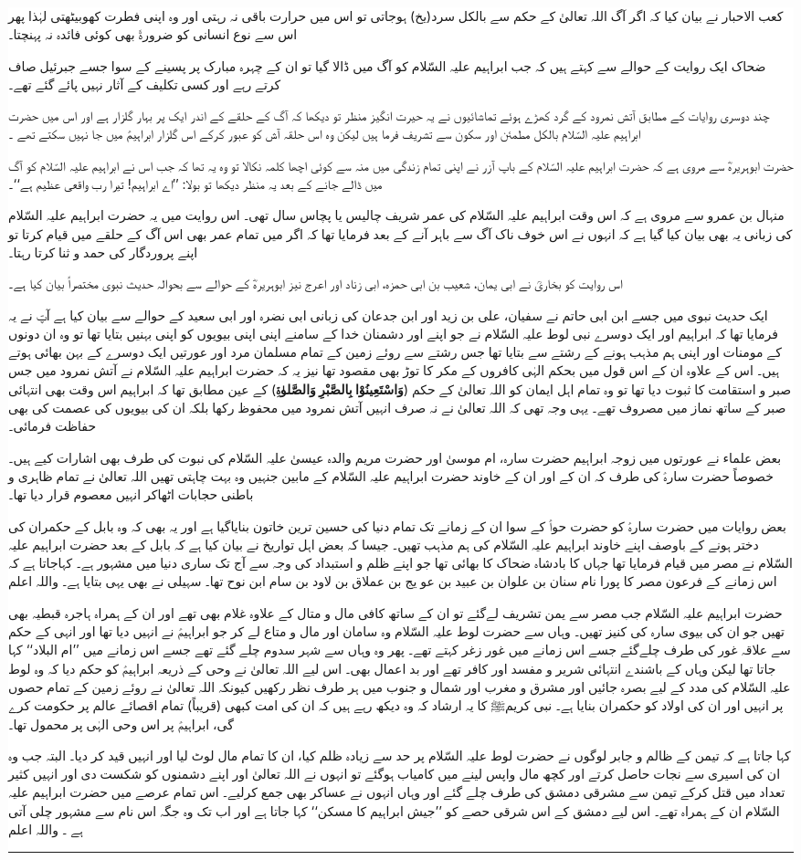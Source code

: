 کعب الاحبار نے بیان کیا کہ اگر آگ اللہ تعالیٰ کے حکم سے بالکل سرد(یخ) ہوجاتی تو اس میں حرارت باقی نہ رہتی اور وہ اپنی فطرت کھوبیٹھتی لہٰذا پھر اس سے نوع انسانی کو ضرورۃً بھی کوئی فائدہ نہ پہنچتا۔

ضحاک ایک روایت کے حوالے سے کہتے ہیں کہ جب ابراہیم علیہ السّلام کو آگ میں ڈالا گیا تو ان کے چہرہ مبارک پر پسینے کے سوا جسے جبرئیل صاف کرتے رہے اور کسی تکلیف کے آثار نہیں پائے گئے تھے۔

چند دوسری روایات کے مطابق آتش نمرود کے گرد کھڑے ہوئے تماشائیوں نے یہ حیرت انگیز منظر تو دیکھا کہ آگ کے حلقے کے اندر ایک پر بہار گلزار ہے اور اس میں حضرت ابراہیم علیہ السّلام بالکل مطمئن اور سکون سے تشریف فرما ہیں لیکن وہ اس حلقہ آش کو عبور کرکے اس گلزار ابراہیمؑ میں جا نہیں سکتے تھے ۔

حضرت ابوہریرہؓ سے مروی ہے کہ حضرت ابراہیم علیہ السّلام کے باپ آزر نے اپنی تمام زندگی میں منہ سے کوئی اچھا کلمہ نکالا تو وہ یہ تھا کہ جب اس نے ابراہیم علیہ السّلام کو آگ میں ڈالے جانے کے بعد یہ منظر دیکھا تو بولا:
’’اے ابراہیم! تیرا رب واقعی عظیم ہے‘‘۔

منہال بن عمرو سے مروی ہے کہ اس وقت ابراہیم علیہ السّلام کی عمر شریف چالیس یا پچاس سال تھی۔ اس روایت میں یہ حضرت ابراہیم علیہ السّلام کی زبانی یہ بھی بیان کیا گیا ہے کہ انہوں نے اس خوف ناک آگ سے باہر آنے کے بعد فرمایا تھا کہ اگر میں تمام عمر بھی اس آگ کے حلقے میں قیام کرتا تو اپنے پروردگار کی حمد و ثنا کرتا رہتا۔

اس روایت کو بخاریؒ نے ابی یمان، شعیب بن ابی حمزہ، ابی زناد اور اعرج نیز ابوہریرہؓ کے حوالے سے بحوالہ حدیث نبوی مختصراً بیان کیا ہے۔

ایک حدیث نبوی میں جسے ابن ابی حاتم نے سفیان، علی بن زید اور ابن جدعان کی زبانی ابی نضرہ اور ابی سعید کے حوالے سے بیان کیا ہے آپؐ نے یہ فرمایا تھا کہ ابراہیم اور ایک دوسرے نبی لوط علیہ السّلام نے جو اپنے اور دشمنان خدا کے سامنے اپنی اپنی بیویوں کو اپنی بہنیں بتایا تھا تو وہ ان دونوں کے مومنات اور اپنی ہم مذہب ہونے کے رشتے سے بتایا تھا جس رشتے سے روئے زمین کے تمام مسلمان مرد اور عورتیں ایک دوسرے کے بہن بھائی ہوتے ہیں۔ اس کے علاوہ ان کے اس قول میں بحکم الہٰی کافروں کے مکر کا توڑ بھی مقصود تھا نیز یہ کہ حضرت ابراہیم علیہ السّلام نے آتش نمرود میں جس صبر و استقامت کا ثبوت دیا تھا تو وہ تمام اہل ایمان کو اللہ تعالیٰ کے حکم (**وَاسْتَعِينُوْا بِالصَّبْرِ وَالصَّلوٰۃِ**) کے عین مطابق تھا کہ ابراہیم اس وقت بھی انتہائی صبر کے ساتھ نماز میں مصروف تھے۔ یہی وجہ تھی کہ اللہ تعالیٰ نے نہ صرف انہیں آتش نمرود میں محفوظ رکھا بلکہ ان کی بیویوں کی عصمت کی بھی حفاظت فرمائی۔

بعض علماء نے عورتوں میں زوجہ ابراہیم حضرت سارہ، ام موسیٰ اور حضرت مریم والدہ عیسیٰ علیہ السّلام کی نبوت کی طرف بھی اشارات کیے ہیں۔ خصوصاً حضرت سارہؑ کی طرف کہ ان کے اور ان کے خاوند حضرت ابراہیم علیہ السّلام کے مابین جنہیں وہ بہت چاہتی تھیں اللہ تعالیٰ نے تمام ظاہری و باطنی حجابات اٹھاکر انہیں معصوم قرار دیا تھا۔

بعض روایات میں حضرت سارہؑ کو حضرت حواؑ کے سوا ان کے زمانے تک تمام دنیا کی حسین ترین خاتون بنایاگیا ہے اور یہ بھی کہ وہ بابل کے حکمران کی دختر ہونے کے باوصف اپنے خاوند ابراہیم علیہ السّلام کی ہم مذہب تھیں۔ جیسا کہ بعض اہل تواریخ نے بیان کیا ہے کہ بابل کے بعد حضرت ابراہیم علیہ السّلام نے مصر میں قیام فرمایا تھا جہاں کا بادشاہ ضحاک کا بھائی تھا جو اپنے ظلم و استبداد کی وجہ سے آج تک ساری دنیا میں مشہور ہے۔ کہاجاتا ہے کہ اس زمانے کے فرعون مصر کا پورا نام سنان بن علوان بن عبید بن عو یج بن عملاق بن لاود بن سام ابن نوح تھا۔ سہیلی نے بھی یہی بتایا ہے۔ واللہ اعلم

حضرت ابراہیم علیہ السّلام جب مصر سے یمن تشریف لےگئے تو ان کے ساتھ کافی مال و متال کے علاوہ غلام بھی تھے اور ان کے ہمراہ ہاجرہ قبطیہ بھی تھیں جو ان کی بیوی سارہ کی کنیز تھیں۔ وہاں سے حضرت لوط علیہ السّلام وہ سامان اور مال و متاع لے کر جو ابراہیمؑ نے انہیں دیا تھا اور انہی کے حکم سے علاقہ غور کی طرف چلےگئے جسے اس زمانے میں غور زغر کہتے تھے۔ پھر وہ وہاں سے شہر سدوم چلے گئے تھے جسے اس زمانے میں ’’ام البلاد‘‘ کہا جاتا تھا لیکن وہاں کے باشندے انتہائی شریر و مفسد اور کافر تھے اور بد اعمال بھی۔ اس لیے اللہ تعالیٰ نے وحی کے ذریعہ ابراہیمؑ کو حکم دیا کہ وہ لوط علیہ السّلام کی مدد کے لیے بصرہ جائیں اور مشرق و مغرب اور شمال و جنوب میں ہر طرف نظر رکھیں کیونکہ اللہ تعالیٰ نے روئے زمین کے تمام حصوں پر انہیں اور ان کی اولاد کو حکمران بنایا ہے۔ نبی کریمﷺ کا یہ ارشاد کہ وہ دیکھ رہے ہیں کہ ان کی امت کبھی (قریباً) تمام اقصائے عالم پر حکومت کرے گی، ابراہیمؑ پر اس وحی الہٰی پر محمول تھا۔

 کہا جاتا ہے کہ تیمن کے ظالم و جابر لوگوں نے حضرت لوط علیہ السّلام پر حد سے زیادہ ظلم کیا، ان کا تمام مال لوٹ لیا اور انہیں قید کر دیا۔ البتہ جب وہ ان کی اسیری سے نجات حاصل کرتے اور کچھ مال واپس لینے میں کامیاب ہوگئے تو انہوں نے اللہ تعالیٰ اور اپنے دشمنوں کو شکست دی اور انہیں کثیر تعداد میں قتل کرکے تیمن سے مشرقی دمشق کی طرف چلے گئے اور وہاں انہوں نے عساکر بھی جمع کرلیے۔ اس تمام عرصے میں حضرت ابراہیم علیہ السّلام ان کے ہمراہ تھے۔ اس لیے دمشق کے اس شرقی حصے کو ’’جیش ابراہیم کا مسکن‘‘ کہا جاتا ہے اور اب تک وہ جگہ اس نام سے مشہور چلی آتی ہے ۔ واللہ اعلم

---
